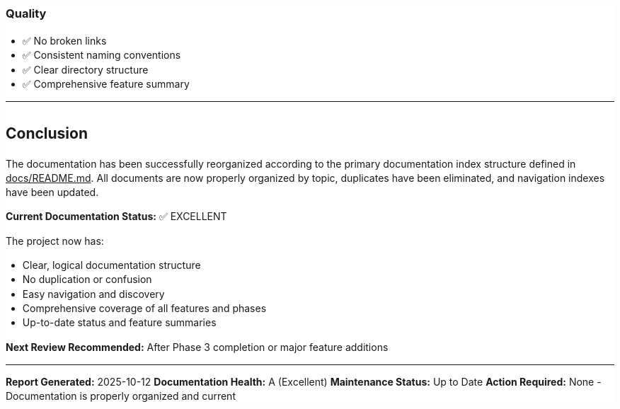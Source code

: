 ### Quality
- ✅ No broken links
- ✅ Consistent naming conventions
- ✅ Clear directory structure
- ✅ Comprehensive feature summary

---

## Conclusion

The documentation has been successfully reorganized according to the primary documentation index structure defined in [docs/README.md](docs/README.md). All documents are now properly organized by topic, duplicates have been eliminated, and navigation indexes have been updated.

**Current Documentation Status:** ✅ EXCELLENT

The project now has:
- Clear, logical documentation structure
- No duplication or confusion
- Easy navigation and discovery
- Comprehensive coverage of all features and phases
- Up-to-date status and feature summaries

**Next Review Recommended:** After Phase 3 completion or major feature additions

---

**Report Generated:** 2025-10-12
**Documentation Health:** A (Excellent)
**Maintenance Status:** Up to Date
**Action Required:** None - Documentation is properly organized and current
